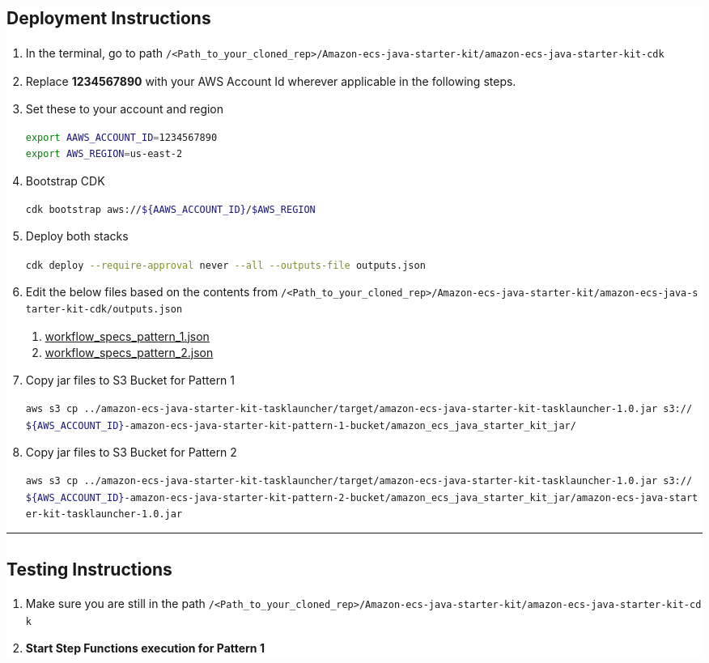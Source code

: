 ## Deployment Instructions

 1. In the terminal, go to path ```/<Path_to_your_cloned_rep>/Amazon-ecs-java-starter-kit/amazon-ecs-java-starter-kit-cdk```

 1. Replace **1234567890** with your AWS Account Id wherever applicable in the following steps.
 
 1. Set these to your account and region

    ```bash
    export AAWS_ACCOUNT_ID=1234567890
    export AWS_REGION=us-east-2
    ```

 1. Bootstrap CDK

    ```bash
    cdk bootstrap aws://${AAWS_ACCOUNT_ID}/$AWS_REGION
    ```

 1. Deploy both stacks
  
    ```bash
    cdk deploy --require-approval never --all --outputs-file outputs.json
    ```

 1. Edit the below files based on the contents from ```/<Path_to_your_cloned_rep>/Amazon-ecs-java-starter-kit/amazon-ecs-java-starter-kit-cdk/outputs.json```

    1. [workflow_specs_pattern_1.json]()
    1. [workflow_specs_pattern_2.json]()

 1. Copy jar files to S3 Bucket for Pattern 1

    ```bash
    aws s3 cp ../amazon-ecs-java-starter-kit-tasklauncher/target/amazon-ecs-java-starter-kit-tasklauncher-1.0.jar s3://${AWS_ACCOUNT_ID}-amazon-ecs-java-starter-kit-pattern-1-bucket/amazon_ecs_java_starter_kit_jar/
    ```

 1. Copy jar files to S3 Bucket for Pattern 2

    ```bash
    aws s3 cp ../amazon-ecs-java-starter-kit-tasklauncher/target/amazon-ecs-java-starter-kit-tasklauncher-1.0.jar s3://${AWS_ACCOUNT_ID}-amazon-ecs-java-starter-kit-pattern-2-bucket/amazon_ecs_java_starter_kit_jar/amazon-ecs-java-starter-kit-tasklauncher-1.0.jar
    ```

---

## Testing Instructions

1. Make sure you are still in the path ```/<Path_to_your_cloned_rep>/Amazon-ecs-java-starter-kit/amazon-ecs-java-starter-kit-cdk```

1. **Start Step Functions execution for Pattern 1**
